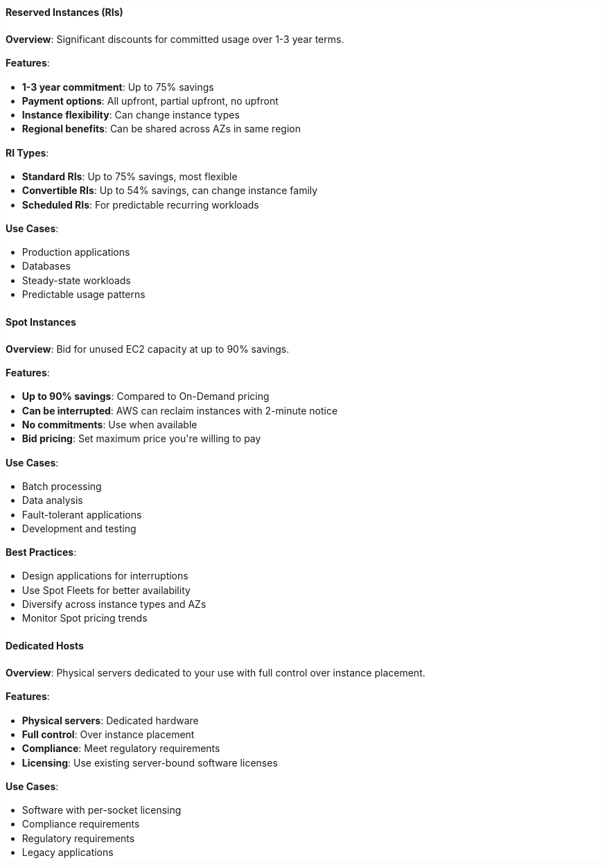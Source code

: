 #### Reserved Instances (RIs)
**Overview**: Significant discounts for committed usage over 1-3 year terms.

**Features**:
- **1-3 year commitment**: Up to 75% savings
- **Payment options**: All upfront, partial upfront, no upfront
- **Instance flexibility**: Can change instance types
- **Regional benefits**: Can be shared across AZs in same region

**RI Types**:
- **Standard RIs**: Up to 75% savings, most flexible
- **Convertible RIs**: Up to 54% savings, can change instance family
- **Scheduled RIs**: For predictable recurring workloads

**Use Cases**:
- Production applications
- Databases
- Steady-state workloads
- Predictable usage patterns

#### Spot Instances
**Overview**: Bid for unused EC2 capacity at up to 90% savings.

**Features**:
- **Up to 90% savings**: Compared to On-Demand pricing
- **Can be interrupted**: AWS can reclaim instances with 2-minute notice
- **No commitments**: Use when available
- **Bid pricing**: Set maximum price you're willing to pay

**Use Cases**:
- Batch processing
- Data analysis
- Fault-tolerant applications
- Development and testing

**Best Practices**:
- Design applications for interruptions
- Use Spot Fleets for better availability
- Diversify across instance types and AZs
- Monitor Spot pricing trends

#### Dedicated Hosts
**Overview**: Physical servers dedicated to your use with full control over instance placement.

**Features**:
- **Physical servers**: Dedicated hardware
- **Full control**: Over instance placement
- **Compliance**: Meet regulatory requirements
- **Licensing**: Use existing server-bound software licenses

**Use Cases**:
- Software with per-socket licensing
- Compliance requirements
- Regulatory requirements
- Legacy applications
